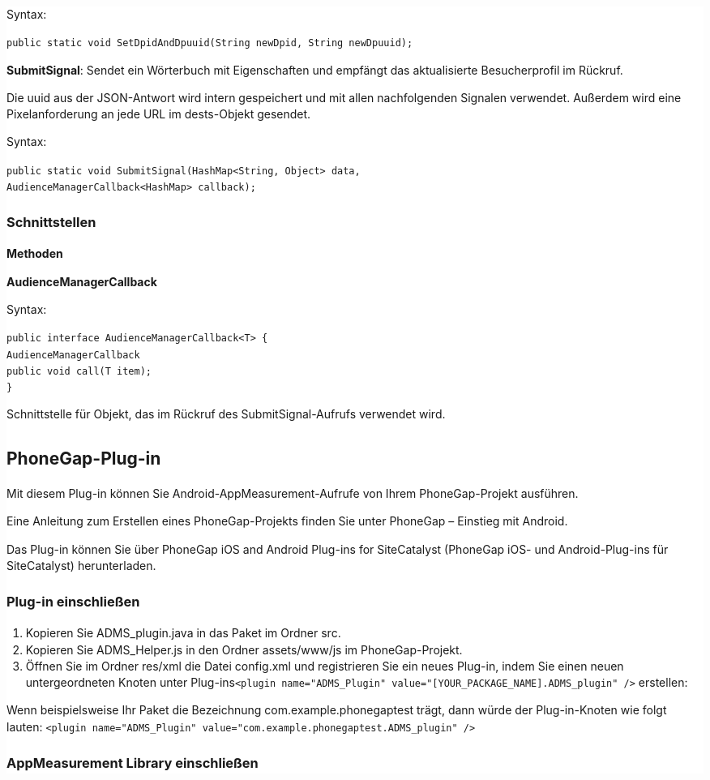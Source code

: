 Syntax:

`public static void SetDpidAndDpuuid(String newDpid, String newDpuuid);`

**SubmitSignal**: Sendet ein Wörterbuch mit Eigenschaften und empfängt das aktualisierte Besucherprofil im Rückruf.

Die uuid aus der JSON-Antwort wird intern gespeichert und mit allen nachfolgenden Signalen verwendet. Außerdem wird eine Pixelanforderung an jede URL im dests-Objekt gesendet.

Syntax:

```
public static void SubmitSignal(HashMap<String, Object> data,
AudienceManagerCallback<HashMap> callback);
```

### Schnittstellen

**Methoden**


**AudienceManagerCallback**

Syntax:

```
public interface AudienceManagerCallback<T> {
AudienceManagerCallback
public void call(T item);
}
```

Schnittstelle für Objekt, das im Rückruf des SubmitSignal-Aufrufs verwendet wird.


## PhoneGap-Plug-in

Mit diesem Plug-in können Sie Android-AppMeasurement-Aufrufe von Ihrem PhoneGap-Projekt ausführen.

Eine Anleitung zum Erstellen eines PhoneGap-Projekts finden Sie unter PhoneGap – Einstieg mit Android.

Das Plug-in können Sie über PhoneGap iOS and Android Plug-ins for SiteCatalyst (PhoneGap iOS- und Android-Plug-ins für SiteCatalyst) herunterladen.

### Plug-in einschließen

1. Kopieren Sie ADMS_plugin.java in das Paket im Ordner src.
2. Kopieren Sie ADMS_Helper.js in den Ordner assets/www/js im PhoneGap-Projekt.
3. Öffnen Sie im Ordner res/xml die Datei config.xml und registrieren Sie ein neues Plug-in, indem Sie einen neuen untergeordneten Knoten unter Plug-ins`<plugin name="ADMS_Plugin" value="[YOUR_PACKAGE_NAME].ADMS_plugin" />` erstellen: 

Wenn beispielsweise Ihr Paket die Bezeichnung com.example.phonegaptest trägt, dann würde der Plug-in-Knoten wie folgt lauten: `<plugin name="ADMS_Plugin" value="com.example.phonegaptest.ADMS_plugin" />`

### AppMeasurement Library einschließen

